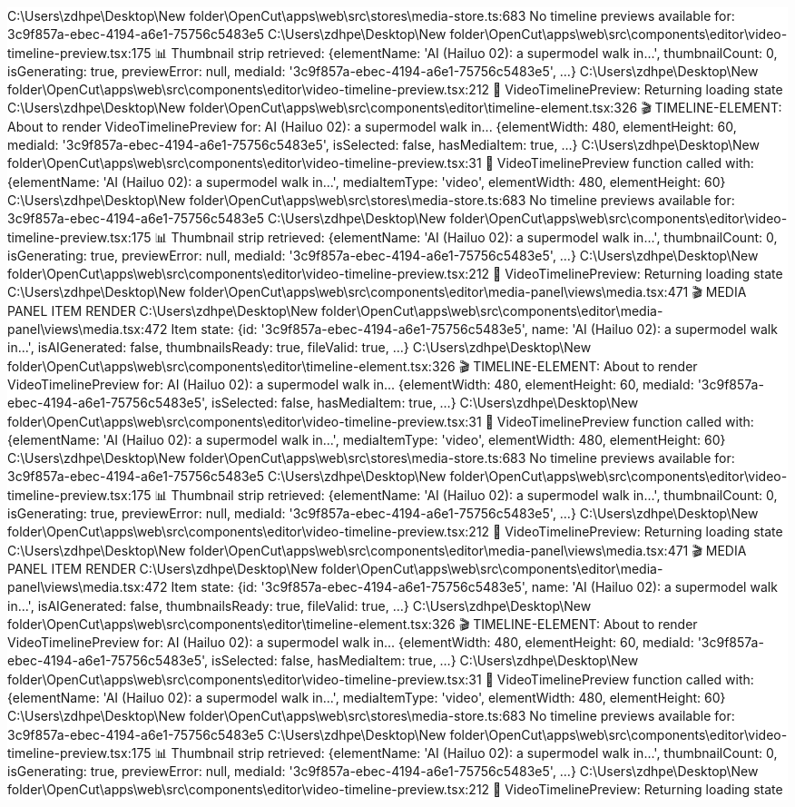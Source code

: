 C:\Users\zdhpe\Desktop\New folder\OpenCut\apps\web\src\stores\media-store.ts:683 No timeline previews available for: 3c9f857a-ebec-4194-a6e1-75756c5483e5
C:\Users\zdhpe\Desktop\New folder\OpenCut\apps\web\src\components\editor\video-timeline-preview.tsx:175 📊 Thumbnail strip retrieved: {elementName: 'AI (Hailuo 02): a supermodel walk in...', thumbnailCount: 0, isGenerating: true, previewError: null, mediaId: '3c9f857a-ebec-4194-a6e1-75756c5483e5', …}
C:\Users\zdhpe\Desktop\New folder\OpenCut\apps\web\src\components\editor\video-timeline-preview.tsx:212 🔄 VideoTimelinePreview: Returning loading state
C:\Users\zdhpe\Desktop\New folder\OpenCut\apps\web\src\components\editor\timeline-element.tsx:326 🎬 TIMELINE-ELEMENT: About to render VideoTimelinePreview for: AI (Hailuo 02): a supermodel walk in... {elementWidth: 480, elementHeight: 60, mediaId: '3c9f857a-ebec-4194-a6e1-75756c5483e5', isSelected: false, hasMediaItem: true, …}
C:\Users\zdhpe\Desktop\New folder\OpenCut\apps\web\src\components\editor\video-timeline-preview.tsx:31 🚀 VideoTimelinePreview function called with: {elementName: 'AI (Hailuo 02): a supermodel walk in...', mediaItemType: 'video', elementWidth: 480, elementHeight: 60}
C:\Users\zdhpe\Desktop\New folder\OpenCut\apps\web\src\stores\media-store.ts:683 No timeline previews available for: 3c9f857a-ebec-4194-a6e1-75756c5483e5
C:\Users\zdhpe\Desktop\New folder\OpenCut\apps\web\src\components\editor\video-timeline-preview.tsx:175 📊 Thumbnail strip retrieved: {elementName: 'AI (Hailuo 02): a supermodel walk in...', thumbnailCount: 0, isGenerating: true, previewError: null, mediaId: '3c9f857a-ebec-4194-a6e1-75756c5483e5', …}
C:\Users\zdhpe\Desktop\New folder\OpenCut\apps\web\src\components\editor\video-timeline-preview.tsx:212 🔄 VideoTimelinePreview: Returning loading state
C:\Users\zdhpe\Desktop\New folder\OpenCut\apps\web\src\components\editor\media-panel\views\media.tsx:471 🎬 MEDIA PANEL ITEM RENDER
C:\Users\zdhpe\Desktop\New folder\OpenCut\apps\web\src\components\editor\media-panel\views\media.tsx:472 Item state: {id: '3c9f857a-ebec-4194-a6e1-75756c5483e5', name: 'AI (Hailuo 02): a supermodel walk in...', isAIGenerated: false, thumbnailsReady: true, fileValid: true, …}
C:\Users\zdhpe\Desktop\New folder\OpenCut\apps\web\src\components\editor\timeline-element.tsx:326 🎬 TIMELINE-ELEMENT: About to render VideoTimelinePreview for: AI (Hailuo 02): a supermodel walk in... {elementWidth: 480, elementHeight: 60, mediaId: '3c9f857a-ebec-4194-a6e1-75756c5483e5', isSelected: false, hasMediaItem: true, …}
C:\Users\zdhpe\Desktop\New folder\OpenCut\apps\web\src\components\editor\video-timeline-preview.tsx:31 🚀 VideoTimelinePreview function called with: {elementName: 'AI (Hailuo 02): a supermodel walk in...', mediaItemType: 'video', elementWidth: 480, elementHeight: 60}
C:\Users\zdhpe\Desktop\New folder\OpenCut\apps\web\src\stores\media-store.ts:683 No timeline previews available for: 3c9f857a-ebec-4194-a6e1-75756c5483e5
C:\Users\zdhpe\Desktop\New folder\OpenCut\apps\web\src\components\editor\video-timeline-preview.tsx:175 📊 Thumbnail strip retrieved: {elementName: 'AI (Hailuo 02): a supermodel walk in...', thumbnailCount: 0, isGenerating: true, previewError: null, mediaId: '3c9f857a-ebec-4194-a6e1-75756c5483e5', …}
C:\Users\zdhpe\Desktop\New folder\OpenCut\apps\web\src\components\editor\video-timeline-preview.tsx:212 🔄 VideoTimelinePreview: Returning loading state
C:\Users\zdhpe\Desktop\New folder\OpenCut\apps\web\src\components\editor\media-panel\views\media.tsx:471 🎬 MEDIA PANEL ITEM RENDER
C:\Users\zdhpe\Desktop\New folder\OpenCut\apps\web\src\components\editor\media-panel\views\media.tsx:472 Item state: {id: '3c9f857a-ebec-4194-a6e1-75756c5483e5', name: 'AI (Hailuo 02): a supermodel walk in...', isAIGenerated: false, thumbnailsReady: true, fileValid: true, …}
C:\Users\zdhpe\Desktop\New folder\OpenCut\apps\web\src\components\editor\timeline-element.tsx:326 🎬 TIMELINE-ELEMENT: About to render VideoTimelinePreview for: AI (Hailuo 02): a supermodel walk in... {elementWidth: 480, elementHeight: 60, mediaId: '3c9f857a-ebec-4194-a6e1-75756c5483e5', isSelected: false, hasMediaItem: true, …}
C:\Users\zdhpe\Desktop\New folder\OpenCut\apps\web\src\components\editor\video-timeline-preview.tsx:31 🚀 VideoTimelinePreview function called with: {elementName: 'AI (Hailuo 02): a supermodel walk in...', mediaItemType: 'video', elementWidth: 480, elementHeight: 60}
C:\Users\zdhpe\Desktop\New folder\OpenCut\apps\web\src\stores\media-store.ts:683 No timeline previews available for: 3c9f857a-ebec-4194-a6e1-75756c5483e5
C:\Users\zdhpe\Desktop\New folder\OpenCut\apps\web\src\components\editor\video-timeline-preview.tsx:175 📊 Thumbnail strip retrieved: {elementName: 'AI (Hailuo 02): a supermodel walk in...', thumbnailCount: 0, isGenerating: true, previewError: null, mediaId: '3c9f857a-ebec-4194-a6e1-75756c5483e5', …}
C:\Users\zdhpe\Desktop\New folder\OpenCut\apps\web\src\components\editor\video-timeline-preview.tsx:212 🔄 VideoTimelinePreview: Returning loading state